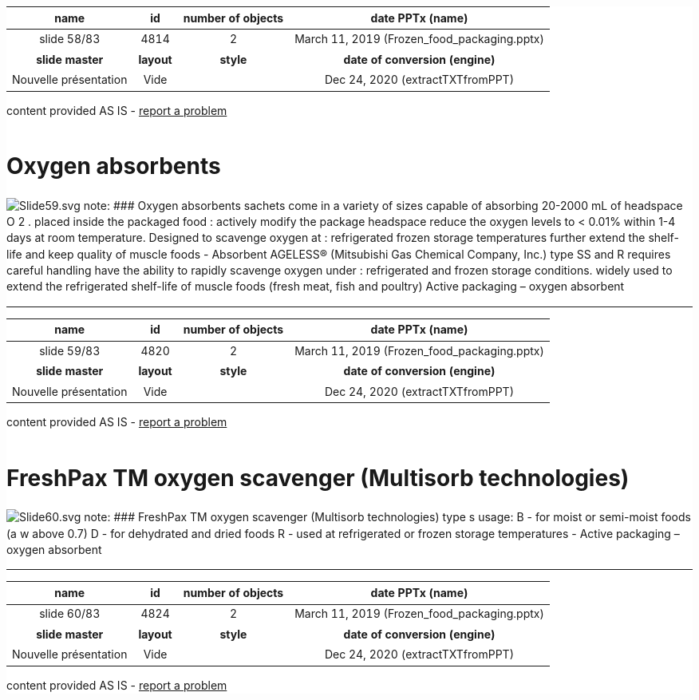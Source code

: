 |     **name**     |   **id**   | **number of objects** |      **date PPTx (name)**       |
| :--------------: | :--------: | :-------------------: | :-----------------------------: |
|        slide 58/83        |     4814     |          2           |            March 11, 2019 (Frozen_food_packaging.pptx)            |
| **slide master** | **layout** |       **style**       | **date of conversion (engine)** |
|        Nouvelle présentation        |     Vide     |                     |             Dec 24, 2020 (extractTXTfromPPT)             |


content provided AS IS - [report a problem](mailto:olivier.vitrac@agroparistech.fr)

# Oxygen absorbents
![Slide59.svg](./src_frozenfoodpackaging/Slide59.svg  "slide 59 of 83") 
note: ### Oxygen absorbents sachets come in a variety of sizes capable of absorbing 20-2000 mL of headspace O 2 . placed inside the packaged food : actively modify the package headspace reduce the oxygen levels to &lt; 0.01% within 1-4 days at room temperature. Designed to scavenge oxygen at : refrigerated frozen storage temperatures further extend the shelf-life and keep quality of muscle foods - Absorbent AGELESS® (Mitsubishi Gas Chemical Company, Inc.) type SS and R requires careful handling have the ability to rapidly scavenge oxygen under : refrigerated and frozen storage conditions. widely used to extend the refrigerated shelf-life of muscle foods (fresh meat, fish and poultry)
Active packaging – oxygen absorbent

---
|     **name**     |   **id**   | **number of objects** |      **date PPTx (name)**       |
| :--------------: | :--------: | :-------------------: | :-----------------------------: |
|        slide 59/83        |     4820     |          2           |            March 11, 2019 (Frozen_food_packaging.pptx)            |
| **slide master** | **layout** |       **style**       | **date of conversion (engine)** |
|        Nouvelle présentation        |     Vide     |                     |             Dec 24, 2020 (extractTXTfromPPT)             |


content provided AS IS - [report a problem](mailto:olivier.vitrac@agroparistech.fr)

# FreshPax TM oxygen scavenger (Multisorb technologies)
![Slide60.svg](./src_frozenfoodpackaging/Slide60.svg  "slide 60 of 83") 
note: ### FreshPax TM oxygen scavenger (Multisorb technologies) type s usage: B - for moist or semi-moist foods (a w above 0.7) D - for dehydrated and dried foods R - used at refrigerated or frozen storage temperatures - Active packaging – oxygen absorbent

---
|     **name**     |   **id**   | **number of objects** |      **date PPTx (name)**       |
| :--------------: | :--------: | :-------------------: | :-----------------------------: |
|        slide 60/83        |     4824     |          2           |            March 11, 2019 (Frozen_food_packaging.pptx)            |
| **slide master** | **layout** |       **style**       | **date of conversion (engine)** |
|        Nouvelle présentation        |     Vide     |                     |             Dec 24, 2020 (extractTXTfromPPT)             |


content provided AS IS - [report a problem](mailto:olivier.vitrac@agroparistech.fr)

